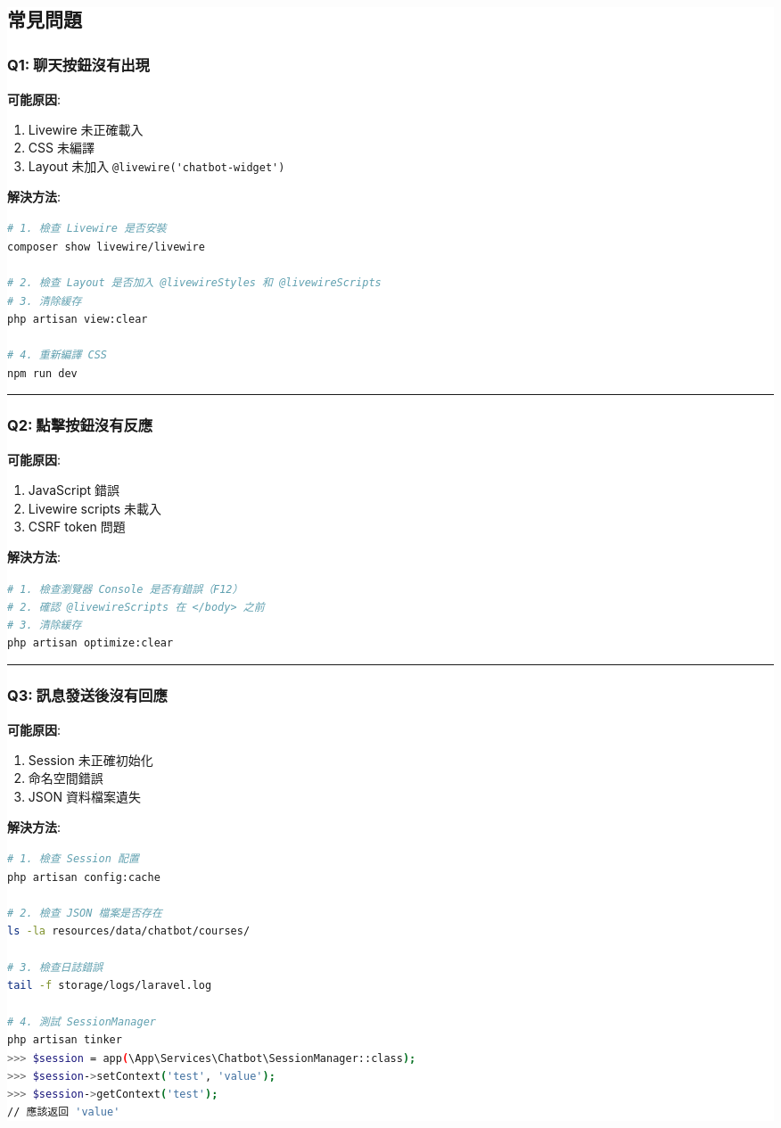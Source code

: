 
## 常見問題

### Q1: 聊天按鈕沒有出現

**可能原因**:
1. Livewire 未正確載入
2. CSS 未編譯
3. Layout 未加入 `@livewire('chatbot-widget')`

**解決方法**:
```bash
# 1. 檢查 Livewire 是否安裝
composer show livewire/livewire

# 2. 檢查 Layout 是否加入 @livewireStyles 和 @livewireScripts
# 3. 清除緩存
php artisan view:clear

# 4. 重新編譯 CSS
npm run dev
```

---

### Q2: 點擊按鈕沒有反應

**可能原因**:
1. JavaScript 錯誤
2. Livewire scripts 未載入
3. CSRF token 問題

**解決方法**:
```bash
# 1. 檢查瀏覽器 Console 是否有錯誤（F12）
# 2. 確認 @livewireScripts 在 </body> 之前
# 3. 清除緩存
php artisan optimize:clear
```

---

### Q3: 訊息發送後沒有回應

**可能原因**:
1. Session 未正確初始化
2. 命名空間錯誤
3. JSON 資料檔案遺失

**解決方法**:
```bash
# 1. 檢查 Session 配置
php artisan config:cache

# 2. 檢查 JSON 檔案是否存在
ls -la resources/data/chatbot/courses/

# 3. 檢查日誌錯誤
tail -f storage/logs/laravel.log

# 4. 測試 SessionManager
php artisan tinker
>>> $session = app(\App\Services\Chatbot\SessionManager::class);
>>> $session->setContext('test', 'value');
>>> $session->getContext('test');
// 應該返回 'value'
```